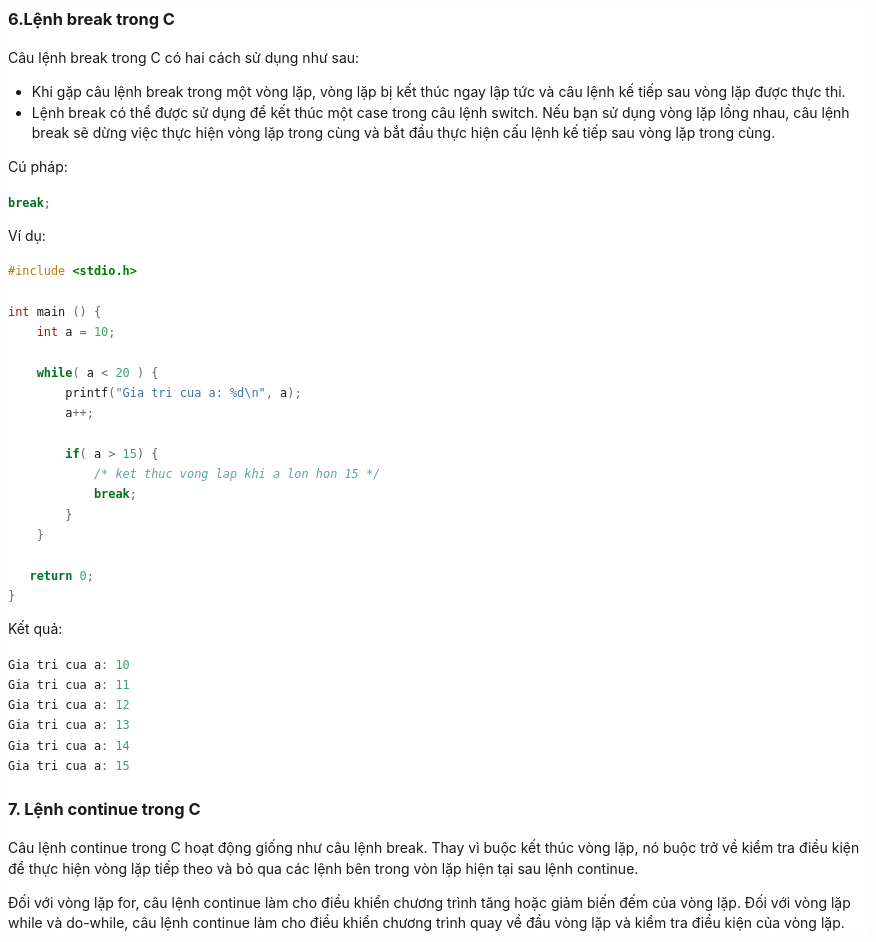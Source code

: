 

### 6.Lệnh break trong C
Câu lệnh break trong C có hai cách sử dụng như sau:

- Khi gặp câu lệnh break trong một vòng lặp, vòng lặp bị kết thúc ngay lập tức và câu lệnh kế tiếp sau vòng lặp được thực thi.
- Lệnh break có thể được sử dụng để kết thúc một case trong câu lệnh switch.
Nếu bạn sử dụng vòng lặp lồng nhau, câu lệnh break sẽ dừng việc thực hiện vòng lặp trong cùng và bắt đầu thực hiện cấu lệnh kế tiếp sau vòng lặp trong cùng.

Cú pháp:
```c
break;
```
Ví dụ:
```c
#include <stdio.h>
  
int main () {
    int a = 10;
 
    while( a < 20 ) {   
        printf("Gia tri cua a: %d\n", a);
        a++;
   
        if( a > 15) {
            /* ket thuc vong lap khi a lon hon 15 */
            break;
        }
    }
  
   return 0;
}
```

Kết quả:
```c
Gia tri cua a: 10
Gia tri cua a: 11
Gia tri cua a: 12
Gia tri cua a: 13
Gia tri cua a: 14
Gia tri cua a: 15
```

### 7. Lệnh continue trong C
Câu lệnh continue trong C hoạt động giống như câu lệnh break. Thay vì buộc kết thúc vòng lặp, nó buộc trở về kiểm tra điều kiện để thực hiện vòng lặp tiếp theo và bỏ qua các lệnh bên trong vòn lặp hiện tại sau lệnh continue.

Đối với vòng lặp for, câu lệnh continue làm cho điều khiển chương trình tăng hoặc giảm biến đếm của vòng lặp. Đối với vòng lặp while và do-while, câu lệnh continue làm cho điều khiển chương trình quay về đầu vòng lặp và kiểm tra điều kiện của vòng lặp.
